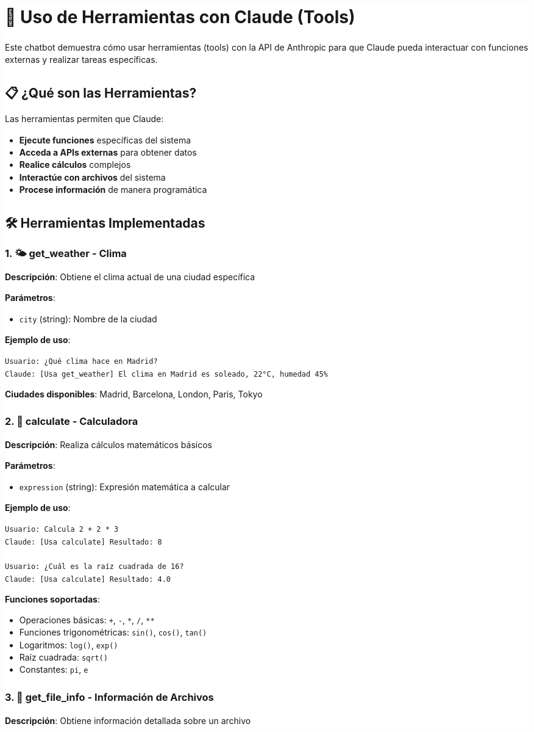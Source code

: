 # 🔧 Uso de Herramientas con Claude (Tools)

Este chatbot demuestra cómo usar herramientas (tools) con la API de Anthropic para que Claude pueda interactuar con funciones externas y realizar tareas específicas.

## 📋 ¿Qué son las Herramientas?

Las herramientas permiten que Claude:
- **Ejecute funciones** específicas del sistema
- **Acceda a APIs externas** para obtener datos
- **Realice cálculos** complejos
- **Interactúe con archivos** del sistema
- **Procese información** de manera programática

## 🛠️ Herramientas Implementadas

### 1. 🌤️ **get_weather** - Clima
**Descripción**: Obtiene el clima actual de una ciudad específica

**Parámetros**:
- `city` (string): Nombre de la ciudad

**Ejemplo de uso**:
```
Usuario: ¿Qué clima hace en Madrid?
Claude: [Usa get_weather] El clima en Madrid es soleado, 22°C, humedad 45%
```

**Ciudades disponibles**: Madrid, Barcelona, London, Paris, Tokyo

### 2. 🧮 **calculate** - Calculadora
**Descripción**: Realiza cálculos matemáticos básicos

**Parámetros**:
- `expression` (string): Expresión matemática a calcular

**Ejemplo de uso**:
```
Usuario: Calcula 2 + 2 * 3
Claude: [Usa calculate] Resultado: 8

Usuario: ¿Cuál es la raíz cuadrada de 16?
Claude: [Usa calculate] Resultado: 4.0
```

**Funciones soportadas**:
- Operaciones básicas: `+`, `-`, `*`, `/`, `**`
- Funciones trigonométricas: `sin()`, `cos()`, `tan()`
- Logaritmos: `log()`, `exp()`
- Raíz cuadrada: `sqrt()`
- Constantes: `pi`, `e`

### 3. 📁 **get_file_info** - Información de Archivos
**Descripción**: Obtiene información detallada sobre un archivo
